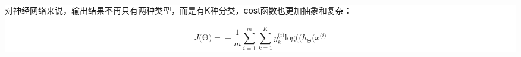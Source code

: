   </msubsup>
</math>

对神经网络来说，输出结果不再只有两种类型，而是有K种分类，cost函数也更加抽象和复杂：

<math display="block">
  <mtable rowspacing="3pt" columnspacing="1em" displaystyle="true" minlabelspacing=".8em">
    <mtr>
      <mtd>
        <mi>J</mi>
        <mo stretchy="false">(</mo>
        <mi mathvariant="normal">&#x0398;<!-- Θ --></mi>
        <mo stretchy="false">)</mo>
        <mo>=</mo>
        <mo>&#x2212;<!-- − --></mo>
        <mfrac>
          <mn>1</mn>
          <mi>m</mi>
        </mfrac>
        <munderover>
          <mo>&#x2211;<!-- ∑ --></mo>
          <mrow class="MJX-TeXAtom-ORD">
            <mi>i</mi>
            <mo>=</mo>
            <mn>1</mn>
          </mrow>
          <mi>m</mi>
        </munderover>
        <munderover>
          <mo>&#x2211;<!-- ∑ --></mo>
          <mrow class="MJX-TeXAtom-ORD">
            <mi>k</mi>
            <mo>=</mo>
            <mn>1</mn>
          </mrow>
          <mi>K</mi>
        </munderover>
        <mfenced open="[" close="]">
          <mrow>
            <msubsup>
              <mi>y</mi>
              <mi>k</mi>
              <mrow class="MJX-TeXAtom-ORD">
                <mo stretchy="false">(</mo>
                <mi>i</mi>
                <mo stretchy="false">)</mo>
              </mrow>
            </msubsup>
            <mi>log</mi>
            <mo>&#x2061;<!-- ⁡ --></mo>
            <mo stretchy="false">(</mo>
            <mo stretchy="false">(</mo>
            <msub>
              <mi>h</mi>
              <mi mathvariant="normal">&#x0398;<!-- Θ --></mi>
            </msub>
            <mo stretchy="false">(</mo>
            <msup>
              <mi>x</mi>
              <mrow class="MJX-TeXAtom-ORD">
                <mo stretchy="false">(</mo>
                <mi>i</mi>
                <mo stretchy="false">)</mo>
              </mrow>